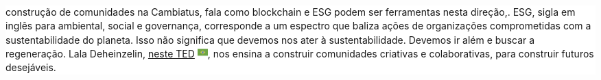 construção de comunidades na Cambiatus, fala como blockchain e ESG podem ser ferramentas nesta direção,. ESG, sigla em inglês para ambiental, social e governança, corresponde a um espectro que baliza ações de organizações comprometidas com a sustentabilidade do planeta. Isso não significa que devemos nos ater à sustentabilidade. Devemos ir além e buscar a regeneração. Lala Deheinzelin, [neste TED](https://www.youtube.com/watch?v=HoAi9jjm43w "Criando Comunidades Criativas e Colaborativas") <img src="assets/br.png" alt="Português" height="15"/>, nos ensina a
construir comunidades criativas e colaborativas, para construir futuros desejáveis.

